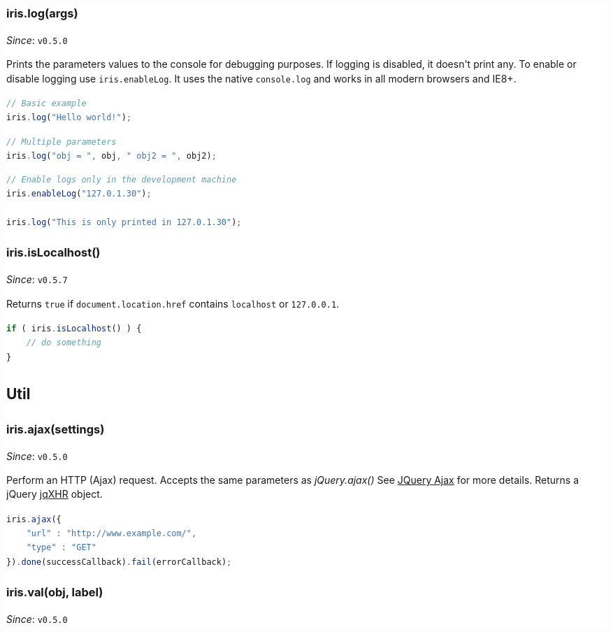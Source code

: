 ### iris.log(args)
*Since*: `v0.5.0`

Prints the parameters values to the console for debugging purposes.
If logging is disabled, it doesn't print any.
To enable or disable logging use `iris.enableLog`.
It uses the native `console.log` and works in all modern browsers and IE8+.

```javascript
// Basic example
iris.log("Hello world!");
```

```javascript
// Multiple parameters
iris.log("obj = ", obj, " obj2 = ", obj2);
```

```javascript
// Enable logs only in the development machine
iris.enableLog("127.0.1.30");

iris.log("This is only printed in 127.0.1.30");
```

### iris.isLocalhost()
*Since*: `v0.5.7`

Returns `true` if `document.location.href` contains `localhost` or `127.0.0.1`.

```javascript
if ( iris.isLocalhost() ) {
	// do something
}
```


## Util
### iris.ajax(settings)
*Since*: `v0.5.0`

Perform an HTTP (Ajax) request.
Accepts the same parameters as *jQuery.ajax()*
See <a href="http://api.jquery.com/jQuery.ajax/">JQuery Ajax</a> for more details.
Returns a jQuery [jqXHR](http://api.jquery.com/Types/#jqXHR) object.

```javascript
iris.ajax({
	"url" : "http://www.example.com/",
	"type" : "GET"
}).done(successCallback).fail(errorCallback);
```

### iris.val(obj, label)
*Since*: `v0.5.0`
